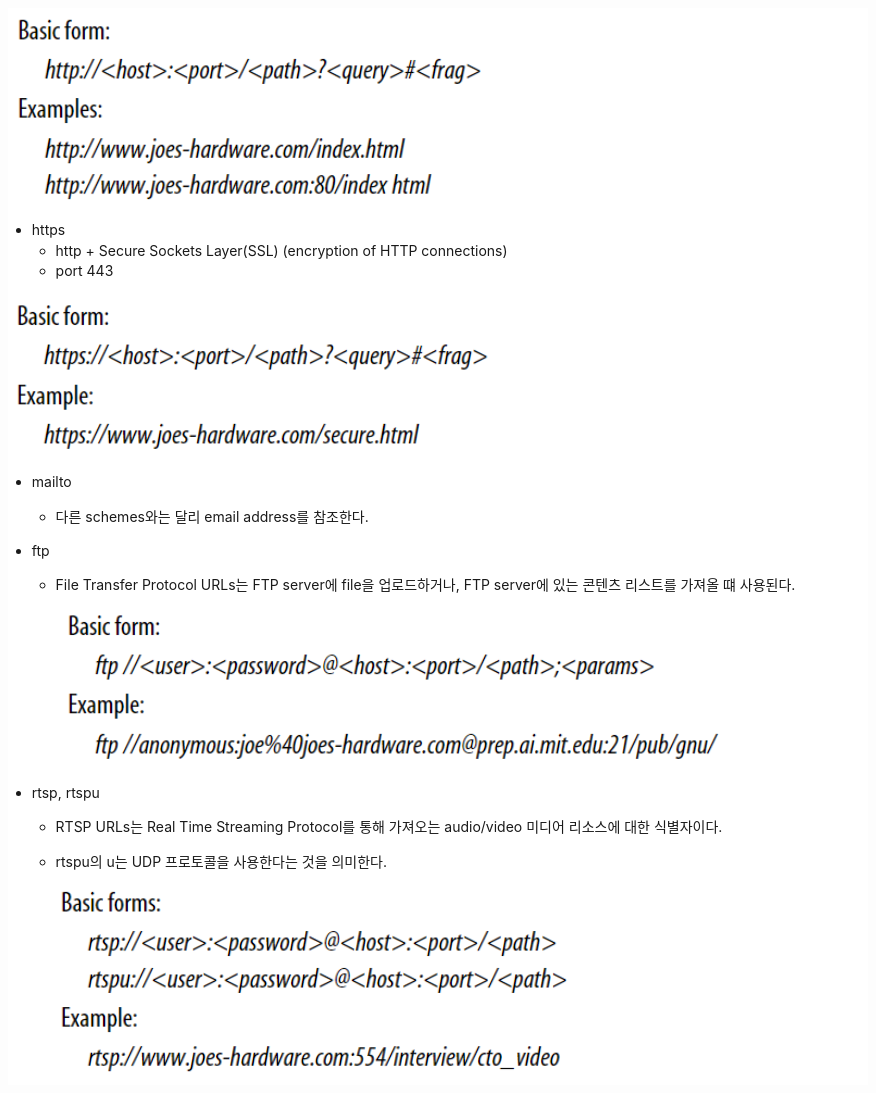 ![ch2-url-and-resources/Untitled%209.png](ch2-url-and-resources/Untitled%209.png)

- https
    - http + Secure Sockets Layer(SSL) (encryption of HTTP connections)
    - port 443

![ch2-url-and-resources/Untitled%2010.png](ch2-url-and-resources/Untitled%2010.png)

- mailto
    - 다른 schemes와는 달리 email address를 참조한다.

- ftp
    - File Transfer Protocol URLs는 FTP server에 file을 업로드하거나, FTP server에 있는 콘텐츠 리스트를 가져올 떄 사용된다.

        ![ch2-url-and-resources/Untitled%2011.png](ch2-url-and-resources/Untitled%2011.png)

- rtsp, rtspu
    - RTSP URLs는 Real Time Streaming Protocol를 통해 가져오는 audio/video 미디어 리소스에 대한 식별자이다.
    - rtspu의 u는 UDP 프로토콜을 사용한다는 것을 의미한다.

        ![ch2-url-and-resources/Untitled%2012.png](ch2-url-and-resources/Untitled%2012.png)

